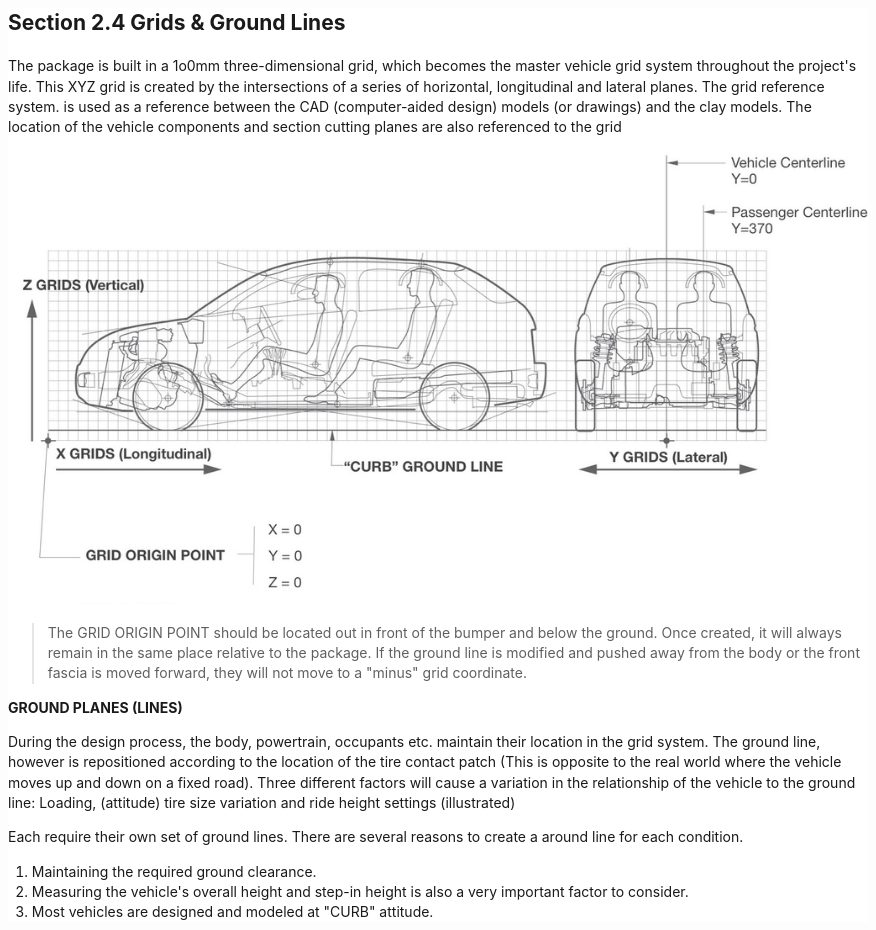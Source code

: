 ## Section 2.4 Grids & Ground Lines

The package is built in a 1o0mm three-dimensional grid, which becomes the master vehicle grid system throughout the project's life. This XYZ grid is created by the intersections of a series of horizontal, longitudinal and lateral planes. The grid reference system. is used as a reference between the CAD (computer-aided design) models (or drawings) and the clay models. The location of the vehicle components and section cutting planes are also referenced to the grid
![image](./img/chapter_02/grids.jpg)
>The GRID ORIGIN POINT should be located out in front of the bumper and below the ground. Once created, it will always remain in the same place relative to the package. If the ground line is modified and pushed away from the body or the front fascia is moved forward, they will not move to a "minus" grid coordinate.

**GROUND PLANES (LINES)**

During the design process, the body, powertrain, occupants etc. maintain their location in the grid system. The ground line, however is repositioned according to the location of the tire contact patch (This is opposite to the real world where the vehicle moves up and down on a fixed road). Three different factors will cause a variation in the relationship of the vehicle to the ground line: Loading, (attitude) tire size variation and ride height settings (illustrated)

Each require their own set of ground lines. There are several reasons to create a around line for each condition.

1. Maintaining the required ground clearance.
2. Measuring the vehicle's overall height and step-in height is also a very important factor to consider.
3. Most vehicles are designed and modeled at "CURB" attitude.
